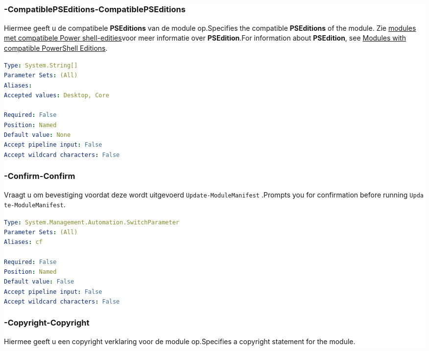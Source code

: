### <span data-ttu-id="141af-133">-CompatiblePSEditions</span><span class="sxs-lookup"><span data-stu-id="141af-133">-CompatiblePSEditions</span></span>

<span data-ttu-id="141af-134">Hiermee geeft u de compatibele **PSEditions** van de module op.</span><span class="sxs-lookup"><span data-stu-id="141af-134">Specifies the compatible **PSEditions** of the module.</span></span> <span data-ttu-id="141af-135">Zie [modules met compatibele Power shell-edities](/powershell/scripting/gallery/concepts/module-psedition-support)voor meer informatie over **PSEdition**.</span><span class="sxs-lookup"><span data-stu-id="141af-135">For information about **PSEdition**, see [Modules with compatible PowerShell Editions](/powershell/scripting/gallery/concepts/module-psedition-support).</span></span>

```yaml
Type: System.String[]
Parameter Sets: (All)
Aliases:
Accepted values: Desktop, Core

Required: False
Position: Named
Default value: None
Accept pipeline input: False
Accept wildcard characters: False
```

### <span data-ttu-id="141af-136">-Confirm</span><span class="sxs-lookup"><span data-stu-id="141af-136">-Confirm</span></span>

<span data-ttu-id="141af-137">Vraagt u om bevestiging voordat deze wordt uitgevoerd `Update-ModuleManifest` .</span><span class="sxs-lookup"><span data-stu-id="141af-137">Prompts you for confirmation before running `Update-ModuleManifest`.</span></span>

```yaml
Type: System.Management.Automation.SwitchParameter
Parameter Sets: (All)
Aliases: cf

Required: False
Position: Named
Default value: False
Accept pipeline input: False
Accept wildcard characters: False
```

### <span data-ttu-id="141af-138">-Copyright</span><span class="sxs-lookup"><span data-stu-id="141af-138">-Copyright</span></span>

<span data-ttu-id="141af-139">Hiermee geeft u een copyright verklaring voor de module op.</span><span class="sxs-lookup"><span data-stu-id="141af-139">Specifies a copyright statement for the module.</span></span>
